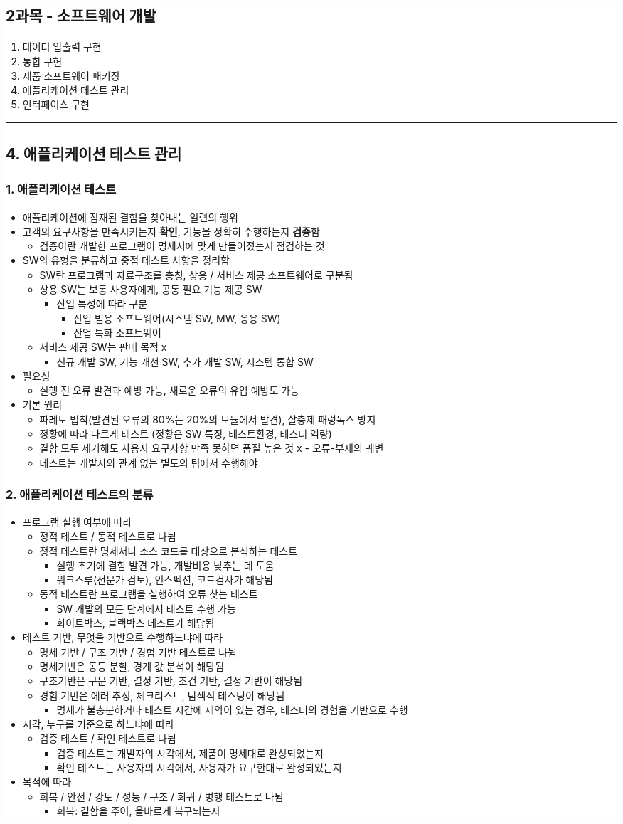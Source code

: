 ## 2과목 - 소프트웨어 개발





1. 데이터 입출력 구현
2. 통합 구현
3. 제품 소프트웨어 패키징
4. 애플리케이션 테스트 관리
5. 인터페이스 구현

---





## 4. 애플리케이션 테스트 관리

### 1. 애플리케이션 테스트

- 애플리케이션에 잠재된 결함을 찾아내는 일련의 행위
- 고객의 요구사항을 만족시키는지 **확인**, 기능을 정확히 수행하는지 **검증**함
  - 검증이란 개발한 프로그램이 명세서에 맞게 만들어졌는지 점검하는 것
- SW의 유형을 분류하고 중점 테스트 사항을 정리함
  - SW란 프로그램과 자료구조를 총칭, 상용 / 서비스 제공 소프트웨어로 구분됨
  - 상용 SW는 보통 사용자에게, 공통 필요 기능 제공 SW
    - 산업 특성에 따라 구분
      - 산업 범용 소프트웨어(시스템 SW, MW, 응용 SW)
      - 산업 특화 소프트웨어
  - 서비스 제공 SW는 판매 목적 x
    - 신규 개발 SW, 기능 개선 SW, 추가 개발 SW, 시스템 통합 SW
- 필요성
  - 실행 전 오류 발견과 예방 가능, 새로운 오류의 유입 예방도 가능
- 기본 원리
  - 파레토 법칙(발견된 오류의 80%는 20%의 모듈에서 발견), 살충제 패렁독스 방지
  - 정황에 따라 다르게 테스트 (정황은 SW 특징, 테스트환경, 테스터 역량)
  - 결함 모두 제거해도 사용자 요구사항 만족 못하면 품질 높은 것 x - 오류-부재의 궤변
  - 테스트는 개발자와 관계 없는 별도의 팀에서 수행해야





### 2. 애플리케이션 테스트의 분류

- 프로그램 실행 여부에 따라
  - 정적 테스트 / 동적 테스트로 나뉨
  - 정적 테스트란 명세서나 소스 코드를 대상으로 분석하는 테스트
    - 실행 초기에 결함 발견 가능, 개발비용 낮추는 데 도움
    - 워크스루(전문가 검토), 인스펙션, 코드검사가 해당됨
  - 동적 테스트란 프로그램을 실행하여 오류 찾는 테스트
    - SW 개발의 모든 단계에서 테스트 수행 가능
    - 화이트박스, 블랙박스 테스트가 해당됨
- 테스트 기반, 무엇을 기반으로 수행하느냐에 따라
  - 명세 기반 / 구조 기반 / 경험 기반 테스트로 나뉨
  - 명세기반은 동등 분할, 경계 값 분석이 해당됨
  - 구조기반은 구문 기반, 결정 기반, 조건 기반, 결정 기반이 해당됨
  - 경험 기반은 에러 추정, 체크리스트, 탐색적 테스팅이 해당됨
    - 명세가 불충분하거나 테스트 시간에 제약이 있는 경우, 테스터의 경험을 기반으로 수행
- 시각, 누구를 기준으로 하느냐에 따라
  - 검증 테스트 / 확인 테스트로 나뉨
    - 검증 테스트는 개발자의 시각에서, 제품이 명세대로 완성되었는지
    - 확인 테스트는 사용자의 시각에서, 사용자가 요구한대로 완성되었는지
- 목적에 따라
  - 회복 / 안전 / 강도 / 성능 / 구조 / 회귀 / 병행 테스트로 나뉨
    - 회복: 결함을 주어, 올바르게 복구되는지